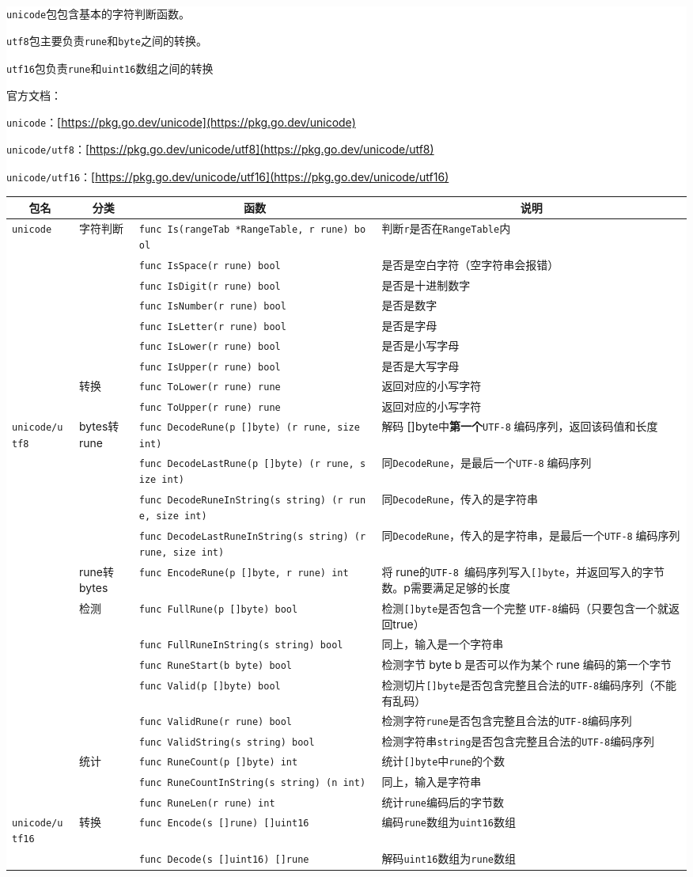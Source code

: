 `unicode`包包含基本的字符判断函数。

`utf8`包主要负责`rune`和`byte`之间的转换。

`utf16`包负责`rune`和`uint16`数组之间的转换



官方文档：

`unicode`：[https://pkg.go.dev/unicode](https://pkg.go.dev/unicode)

`unicode/utf8`：[https://pkg.go.dev/unicode/utf8](https://pkg.go.dev/unicode/utf8)

`unicode/utf16`：[https://pkg.go.dev/unicode/utf16](https://pkg.go.dev/unicode/utf16)



| 包名            | 分类        | 函数                                                       | 说明                                                         |
| --------------- | ----------- | ---------------------------------------------------------- | ------------------------------------------------------------ |
| `unicode`       | 字符判断    | `func Is(rangeTab *RangeTable, r rune) bool`               | 判断`r`是否在`RangeTable`内                                  |
|                 |             | `func IsSpace(r rune) bool`                                | 是否是空白字符（空字符串会报错）                             |
|                 |             | `func IsDigit(r rune) bool`                                | 是否是十进制数字                                             |
|                 |             | `func IsNumber(r rune) bool`                               | 是否是数字                                                   |
|                 |             | `func IsLetter(r rune) bool`                               | 是否是字母                                                   |
|                 |             | `func IsLower(r rune) bool`                                | 是否是小写字母                                               |
|                 |             | `func IsUpper(r rune) bool`                                | 是否是大写字母                                               |
|                 | 转换        | `func ToLower(r rune) rune`                                | 返回对应的小写字符                                           |
|                 |             | `func ToUpper(r rune) rune`                                | 返回对应的小写字符                                           |
| `unicode/utf8`  | bytes转rune | `func DecodeRune(p []byte) (r rune, size int)`             | 解码 []byte中**第一个**`UTF-8` 编码序列，返回该码值和长度    |
|                 |             | `func DecodeLastRune(p []byte) (r rune, size int)`         | 同`DecodeRune`，是最后一个`UTF-8` 编码序列                   |
|                 |             | `func DecodeRuneInString(s string) (r rune, size int)`     | 同`DecodeRune`，传入的是字符串                               |
|                 |             | `func DecodeLastRuneInString(s string) (r rune, size int)` | 同`DecodeRune`，传入的是字符串，是最后一个`UTF-8` 编码序列   |
|                 | rune转bytes | `func EncodeRune(p []byte, r rune) int`                    | 将 rune的`UTF-8 `编码序列写入`[]byte`，并返回写入的字节数。p需要满足足够的长度 |
|                 | 检测        | `func FullRune(p []byte) bool`                             | 检测`[]byte`是否包含一个完整 `UTF-8`编码（只要包含一个就返回true） |
|                 |             | `func FullRuneInString(s string) bool`                     | 同上，输入是一个字符串                                       |
|                 |             | `func RuneStart(b byte) bool`                              | 检测字节 byte b 是否可以作为某个 rune 编码的第一个字节       |
|                 |             | `func Valid(p []byte) bool`                                | 检测切片`[]byte`是否包含完整且合法的`UTF-8`编码序列（不能有乱码） |
|                 |             | `func ValidRune(r rune) bool`                              | 检测字符`rune`是否包含完整且合法的`UTF-8`编码序列            |
|                 |             | `func ValidString(s string) bool`                          | 检测字符串`string`是否包含完整且合法的`UTF-8`编码序列        |
|                 | 统计        | `func RuneCount(p []byte) int`                             | 统计`[]byte`中`rune`的个数                                   |
|                 |             | `func RuneCountInString(s string) (n int)`                 | 同上，输入是字符串                                           |
|                 |             | `func RuneLen(r rune) int`                                 | 统计`rune`编码后的字节数                                     |
| `unicode/utf16` | 转换        | `func Encode(s []rune) []uint16`                           | 编码`rune`数组为`uint16`数组                                 |
|                 |             | `func Decode(s []uint16) []rune`                           | 解码`uint16`数组为`rune`数组                                 |
